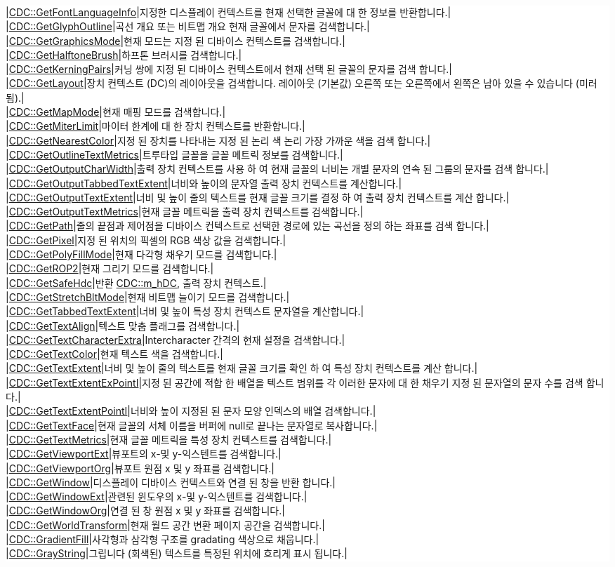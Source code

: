 |[CDC::GetFontLanguageInfo](../Topic/CDC::GetFontLanguageInfo.md)|지정한 디스플레이 컨텍스트를 현재 선택한 글꼴에 대 한 정보를 반환합니다.|  
|[CDC::GetGlyphOutline](../Topic/CDC::GetGlyphOutline.md)|곡선 개요 또는 비트맵 개요 현재 글꼴에서 문자를 검색합니다.|  
|[CDC::GetGraphicsMode](../Topic/CDC::GetGraphicsMode.md)|현재 모드는 지정 된 디바이스 컨텍스트를 검색합니다.|  
|[CDC::GetHalftoneBrush](../Topic/CDC::GetHalftoneBrush.md)|하프톤 브러시를 검색합니다.|  
|[CDC::GetKerningPairs](../Topic/CDC::GetKerningPairs.md)|커닝 쌍에 지정 된 디바이스 컨텍스트에서 현재 선택 된 글꼴의 문자를 검색 합니다.|  
|[CDC::GetLayout](../Topic/CDC::GetLayout.md)|장치 컨텍스트 \(DC\)의 레이아웃을 검색합니다.  레이아웃 \(기본값\) 오른쪽 또는 오른쪽에서 왼쪽은 남아 있을 수 있습니다 \(미러됨\).|  
|[CDC::GetMapMode](../Topic/CDC::GetMapMode.md)|현재 매핑 모드를 검색합니다.|  
|[CDC::GetMiterLimit](../Topic/CDC::GetMiterLimit.md)|마이터 한계에 대 한 장치 컨텍스트를 반환합니다.|  
|[CDC::GetNearestColor](../Topic/CDC::GetNearestColor.md)|지정 된 장치를 나타내는 지정 된 논리 색 논리 가장 가까운 색을 검색 합니다.|  
|[CDC::GetOutlineTextMetrics](../Topic/CDC::GetOutlineTextMetrics.md)|트루타입 글꼴을 글꼴 메트릭 정보를 검색합니다.|  
|[CDC::GetOutputCharWidth](../Topic/CDC::GetOutputCharWidth.md)|출력 장치 컨텍스트를 사용 하 여 현재 글꼴의 너비는 개별 문자의 연속 된 그룹의 문자를 검색 합니다.|  
|[CDC::GetOutputTabbedTextExtent](../Topic/CDC::GetOutputTabbedTextExtent.md)|너비와 높이의 문자열 출력 장치 컨텍스트를 계산합니다.|  
|[CDC::GetOutputTextExtent](../Topic/CDC::GetOutputTextExtent.md)|너비 및 높이 줄의 텍스트를 현재 글꼴 크기를 결정 하 여 출력 장치 컨텍스트를 계산 합니다.|  
|[CDC::GetOutputTextMetrics](../Topic/CDC::GetOutputTextMetrics.md)|현재 글꼴 메트릭을 출력 장치 컨텍스트를 검색합니다.|  
|[CDC::GetPath](../Topic/CDC::GetPath.md)|줄의 끝점과 제어점을 디바이스 컨텍스트로 선택한 경로에 있는 곡선을 정의 하는 좌표를 검색 합니다.|  
|[CDC::GetPixel](../Topic/CDC::GetPixel.md)|지정 된 위치의 픽셀의 RGB 색상 값을 검색합니다.|  
|[CDC::GetPolyFillMode](../Topic/CDC::GetPolyFillMode.md)|현재 다각형 채우기 모드를 검색합니다.|  
|[CDC::GetROP2](../Topic/CDC::GetROP2.md)|현재 그리기 모드를 검색합니다.|  
|[CDC::GetSafeHdc](../Topic/CDC::GetSafeHdc.md)|반환 [CDC::m\_hDC](../Topic/CDC::m_hDC.md), 출력 장치 컨텍스트.|  
|[CDC::GetStretchBltMode](../Topic/CDC::GetStretchBltMode.md)|현재 비트맵 늘이기 모드를 검색합니다.|  
|[CDC::GetTabbedTextExtent](../Topic/CDC::GetTabbedTextExtent.md)|너비 및 높이 특성 장치 컨텍스트 문자열을 계산합니다.|  
|[CDC::GetTextAlign](../Topic/CDC::GetTextAlign.md)|텍스트 맞춤 플래그를 검색합니다.|  
|[CDC::GetTextCharacterExtra](../Topic/CDC::GetTextCharacterExtra.md)|Intercharacter 간격의 현재 설정을 검색합니다.|  
|[CDC::GetTextColor](../Topic/CDC::GetTextColor.md)|현재 텍스트 색을 검색합니다.|  
|[CDC::GetTextExtent](../Topic/CDC::GetTextExtent.md)|너비 및 높이 줄의 텍스트를 현재 글꼴 크기를 확인 하 여 특성 장치 컨텍스트를 계산 합니다.|  
|[CDC::GetTextExtentExPointI](../Topic/CDC::GetTextExtentExPointI.md)|지정 된 공간에 적합 한 배열을 텍스트 범위를 각 이러한 문자에 대 한 채우기 지정 된 문자열의 문자 수를 검색 합니다.|  
|[CDC::GetTextExtentPointI](../Topic/CDC::GetTextExtentPointI.md)|너비와 높이 지정된 된 문자 모양 인덱스의 배열 검색합니다.|  
|[CDC::GetTextFace](../Topic/CDC::GetTextFace.md)|현재 글꼴의 서체 이름을 버퍼에 null로 끝나는 문자열로 복사합니다.|  
|[CDC::GetTextMetrics](../Topic/CDC::GetTextMetrics.md)|현재 글꼴 메트릭을 특성 장치 컨텍스트를 검색합니다.|  
|[CDC::GetViewportExt](../Topic/CDC::GetViewportExt.md)|뷰포트의 x\-및 y\-익스텐트를 검색합니다.|  
|[CDC::GetViewportOrg](../Topic/CDC::GetViewportOrg.md)|뷰포트 원점 x 및 y 좌표를 검색합니다.|  
|[CDC::GetWindow](../Topic/CDC::GetWindow.md)|디스플레이 디바이스 컨텍스트와 연결 된 창을 반환 합니다.|  
|[CDC::GetWindowExt](../Topic/CDC::GetWindowExt.md)|관련된 윈도우의 x\-및 y\-익스텐트를 검색합니다.|  
|[CDC::GetWindowOrg](../Topic/CDC::GetWindowOrg.md)|연결 된 창 원점 x 및 y 좌표를 검색합니다.|  
|[CDC::GetWorldTransform](../Topic/CDC::GetWorldTransform.md)|현재 월드 공간 변환 페이지 공간을 검색합니다.|  
|[CDC::GradientFill](../Topic/CDC::GradientFill.md)|사각형과 삼각형 구조를 gradating 색상으로 채웁니다.|  
|[CDC::GrayString](../Topic/CDC::GrayString.md)|그립니다 \(회색된\) 텍스트를 특정된 위치에 흐리게 표시 됩니다.|  